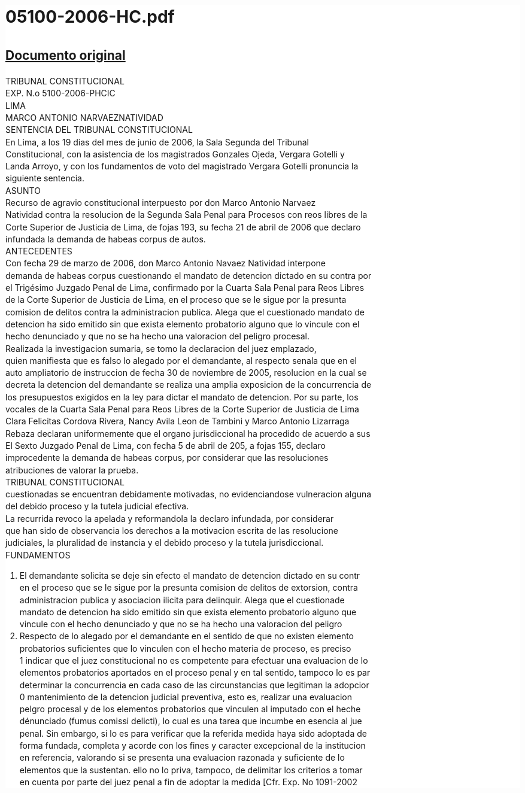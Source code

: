 
05100-2006-HC.pdf
=================
  
[Documento original](https://tc.gob.pe/jurisprudencia/2006/05100-2006-HC.pdf)  
---  
TRIBUNAL CONSTITUCIONAL  
EXP. N.o 5100-2006-PHCIC  
LIMA  
MARCO ANTONIO NARVAEZNATIVIDAD  
SENTENCIA DEL TRIBUNAL CONSTITUCIONAL  
En Lima, a los 19 dias del mes de junio de 2006, la Sala Segunda del Tribunal  
Constitucional, con la asistencia de los magistrados Gonzales Ojeda, Vergara Gotelli y  
Landa Arroyo, y con los fundamentos de voto del magistrado Vergara Gotelli pronuncia la  
siguiente sentencia.  
ASUNTO  
Recurso de agravio constitucional interpuesto por don Marco Antonio Narvaez  
Natividad contra la resolucion de la Segunda Sala Penal para Procesos con reos libres de la  
Corte Superior de Justicia de Lima, de fojas 193, su fecha 21 de abril de 2006 que declaro  
infundada la demanda de habeas corpus de autos.  
ANTECEDENTES  
Con fecha 29 de marzo de 2006, don Marco Antonio Navaez Natividad interpone  
demanda de habeas corpus cuestionando el mandato de detencion dictado en su contra por  
el Trigésimo Juzgado Penal de Lima, confirmado por la Cuarta Sala Penal para Reos Libres  
de la Corte Superior de Justicia de Lima, en el proceso que se le sigue por la presunta  
comision de delitos contra la administracion publica. Alega que el cuestionado mandato de  
detencion ha sido emitido sin que exista elemento probatorio alguno que lo vincule con el  
hecho denunciado y que no se ha hecho una valoracion del peligro procesal.  
Realizada la investigacion sumaria, se tomo la declaracion del juez emplazado,  
quien manifiesta que es falso lo alegado por el demandante, al respecto senala que en el  
auto ampliatorio de instruccion de fecha 30 de noviembre de 2005, resolucion en la cual se  
decreta la detencion del demandante se realiza una amplia exposicion de la concurrencia de  
los presupuestos exigidos en la ley para dictar el mandato de detencion. Por su parte, los  
vocales de la Cuarta Sala Penal para Reos Libres de la Corte Superior de Justicia de Lima  
Clara Felicitas Cordova Rivera, Nancy Avila Leon de Tambini y Marco Antonio Lizarraga  
Rebaza declaran uniformemente que el organo jurisdiccional ha procedido de acuerdo a sus  
El Sexto Juzgado Penal de Lima, con fecha 5 de abril de 205, a fojas 155, declaro  
improcedente la demanda de habeas corpus, por considerar que las resoluciones  
atribuciones de valorar la prueba.  
TRIBUNAL CONSTITUCIONAL  
cuestionadas se encuentran debidamente motivadas, no evidenciandose vulneracion alguna  
del debido proceso y la tutela judicial efectiva.  
La recurrida revoco la apelada y reformandola la declaro infundada, por considerar  
que han sido de observancia los derechos a la motivacion escrita de las resolucione  
judiciales, la pluralidad de instancia y el debido proceso y la tutela jurisdiccional.  
FUNDAMENTOS  
1. El demandante solicita se deje sin efecto el mandato de detencion dictado en su contr  
en el proceso que se le sigue por la presunta comision de delitos de extorsion, contra  
administracion publica y asociacion ilicita para delinquir. Alega que el cuestionade  
mandato de detencion ha sido emitido sin que exista elemento probatorio alguno que  
vincule con el hecho denunciado y que no se ha hecho una valoracion del peligro  
2. Respecto de lo alegado por el demandante en el sentido de que no existen elemento  
probatorios suficientes que lo vinculen con el hecho materia de proceso, es preciso  
1 indicar que el juez constitucional no es competente para efectuar una evaluacion de lo  
elementos probatorios aportados en el proceso penal y en tal sentido, tampoco lo es par  
determinar la concurrencia en cada caso de las circunstancias que legitiman la adopcior  
0 mantenimiento de la detencion judicial preventiva, esto es, realizar una evaluacion  
pelgro procesal y de los elementos probatorios que vinculen al imputado con el heche  
dénunciado (fumus comissi delicti), lo cual es una tarea que incumbe en esencia al jue  
penal. Sin embargo, si lo es para verificar que la referida medida haya sido adoptada de  
forma fundada, completa y acorde con los fines y caracter excepcional de la institucion  
en referencia, valorando si se presenta una evaluacion razonada y suficiente de lo  
elementos que la sustentan. ello no lo priva, tampoco, de delimitar los criterios a tomar  
en cuenta por parte del juez penal a fin de adoptar la medida [Cfr. Exp. No 1091-2002  